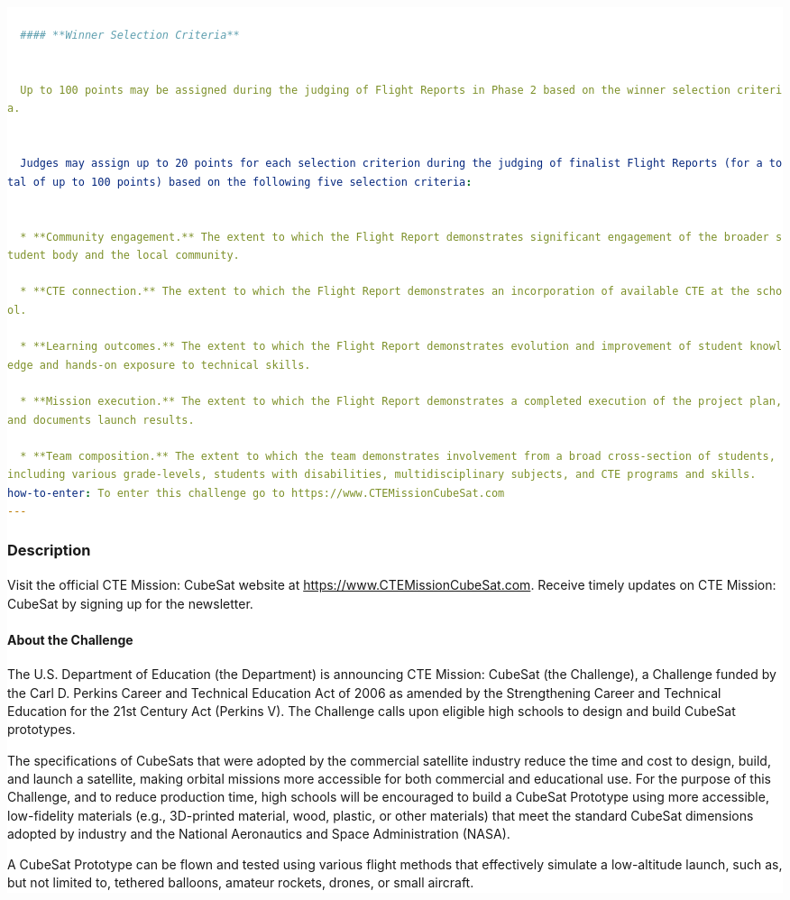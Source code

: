 ```yaml

  #### **Winner Selection Criteria**


  Up to 100 points may be assigned during the judging of Flight Reports in Phase 2 based on the winner selection criteria.


  Judges may assign up to 20 points for each selection criterion during the judging of finalist Flight Reports (for a total of up to 100 points) based on the following five selection criteria:


  * **Community engagement.** The extent to which the Flight Report demonstrates significant engagement of the broader student body and the local community. 

  * **CTE connection.** The extent to which the Flight Report demonstrates an incorporation of available CTE at the school.

  * **Learning outcomes.** The extent to which the Flight Report demonstrates evolution and improvement of student knowledge and hands-on exposure to technical skills.

  * **Mission execution.** The extent to which the Flight Report demonstrates a completed execution of the project plan, and documents launch results. 

  * **Team composition.** The extent to which the team demonstrates involvement from a broad cross-section of students, including various grade-levels, students with disabilities, multidisciplinary subjects, and CTE programs and skills.
how-to-enter: To enter this challenge go to https://www.CTEMissionCubeSat.com
---
```

### Description

Visit the official CTE Mission: CubeSat website at <https://www.CTEMissionCubeSat.com>. Receive timely updates on CTE Mission: CubeSat by signing up for the newsletter. 

#### About the Challenge

The U.S. Department of Education (the Department) is announcing CTE Mission: CubeSat (the Challenge), a Challenge funded by the Carl D. Perkins Career and Technical Education Act of 2006 as amended by the Strengthening Career and Technical Education for the 21st Century Act (Perkins V). The Challenge calls upon eligible high schools to design and build CubeSat prototypes.

The specifications of CubeSats that were adopted by the commercial satellite industry reduce the time and cost to design, build, and launch a satellite, making orbital missions more accessible for both commercial and educational use. For the purpose of this Challenge, and to reduce production time, high schools will be encouraged to build a CubeSat Prototype using more accessible, low-fidelity materials (e.g., 3D-printed material, wood, plastic, or other materials) that meet the standard CubeSat dimensions adopted by industry and the National Aeronautics and Space Administration (NASA).    

A CubeSat Prototype can be flown and tested using various flight methods that effectively simulate a low-altitude launch, such as, but not limited to, tethered balloons, amateur rockets, drones, or small aircraft.
